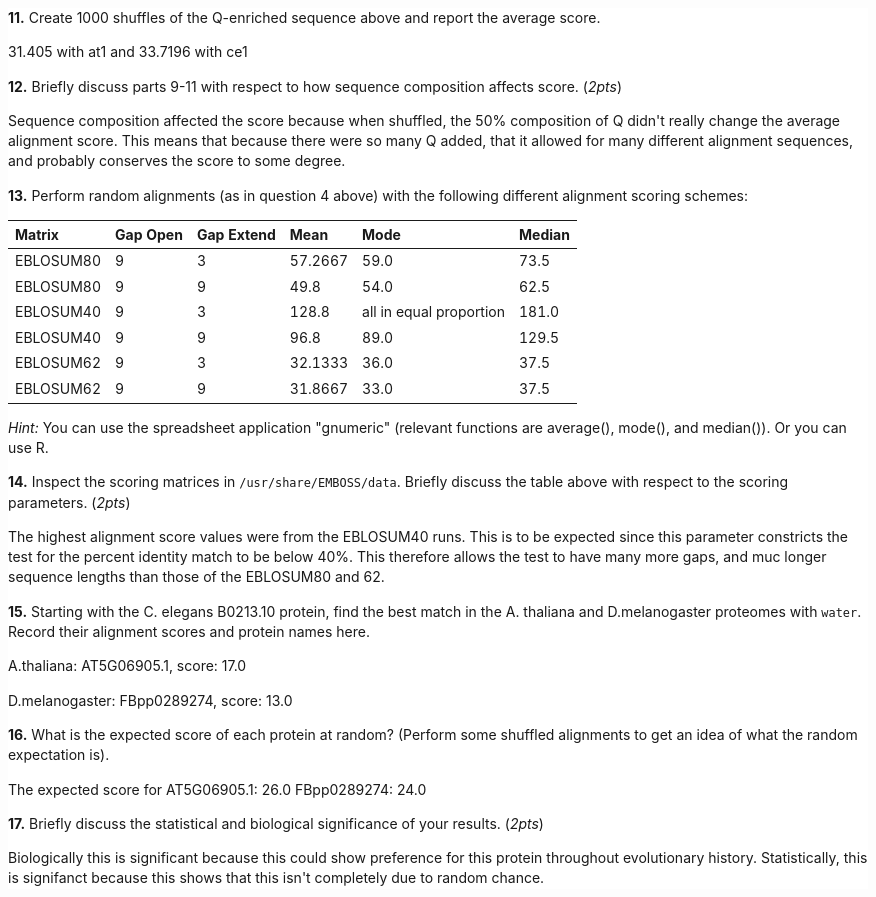 __11.__ Create 1000 shuffles of the Q-enriched sequence above and report the average score.

31.405 with at1 and 33.7196 with ce1

__12.__ Briefly discuss parts 9-11 with respect to how sequence composition affects score. (*2pts*)

Sequence composition affected the score because when shuffled, the 50% composition of Q didn't really change the average alignment score. This means that because there were so many Q added, that it allowed for many different alignment sequences, and probably conserves the score to some degree.

__13.__ Perform random alignments (as in question 4 above) with the following different alignment scoring schemes:

|     Matrix    |   Gap Open    | Gap Extend |   Mean  | Mode    | Median
|:--------------|:--------------|:-----------|:--------|:--------|:--------
| EBLOSUM80     |       9       |     3      | 57.2667 |  59.0  |73.5
| EBLOSUM80     |       9       |     9      |     49.8 |     54.0    |62.5
| EBLOSUM40     |       9       |     3      |    128.8     |    all in equal proportion     |    181.0
| EBLOSUM40     |       9       |     9      |   96.8      |    89.0     | 129.5
| EBLOSUM62     |       9       |     3      |     32.1333    |      36.0   |    37.5         
| EBLOSUM62     |       9       |     9      |      31.8667   |     33.0    |      37.5

_Hint:_ You can use the spreadsheet application "gnumeric" (relevant functions are average(), mode(), and median()).  Or you can use R.

__14.__ Inspect the scoring matrices in `/usr/share/EMBOSS/data`. Briefly discuss the table above with
respect to the scoring parameters. (*2pts*)

The highest alignment score values were from the EBLOSUM40 runs. This is to be expected since this parameter constricts the test for the percent identity match to be below 40%. This therefore allows the test to have many more gaps, and muc longer sequence lengths than those of the EBLOSUM80 and 62.

__15.__ Starting with the C. elegans B0213.10 protein, find the best match in the A. thaliana and D.melanogaster proteomes with `water`. Record their alignment scores and protein names here.

A.thaliana: AT5G06905.1, score: 17.0

D.melanogaster: FBpp0289274, score: 13.0

__16.__ What is the expected score of each protein at random? (Perform some shuffled alignments
to get an idea of what the random expectation is).

The expected score for AT5G06905.1: 26.0
					FBpp0289274: 24.0

__17.__ Briefly discuss the statistical and biological significance of your results. (*2pts*)

Biologically this is significant because this could show preference for this protein throughout  evolutionary history. Statistically, this is signifanct because this shows that this isn't completely due to random chance.
